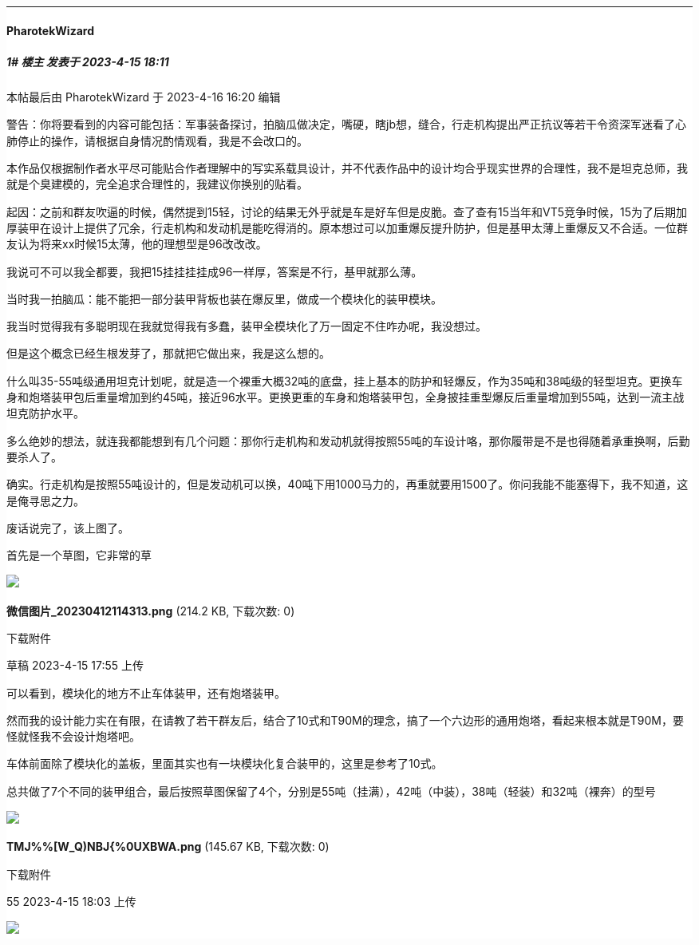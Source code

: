 
*****

####  PharotekWizard  
##### 1#       楼主       发表于 2023-4-15 18:11

 本帖最后由 PharotekWizard 于 2023-4-16 16:20 编辑 

警告：你将要看到的内容可能包括：军事装备探讨，拍脑瓜做决定，嘴硬，瞎jb想，缝合，行走机构提出严正抗议等若干令资深军迷看了心肺停止的操作，请根据自身情况酌情观看，我是不会改口的。

本作品仅根据制作者水平尽可能贴合作者理解中的写实系载具设计，并不代表作品中的设计均合乎现实世界的合理性，我不是坦克总师，我就是个臭建模的，完全追求合理性的，我建议你换别的贴看。

起因：之前和群友吹逼的时候，偶然提到15轻，讨论的结果无外乎就是车是好车但是皮脆。查了查有15当年和VT5竞争时候，15为了后期加厚装甲在设计上提供了冗余，行走机构和发动机是能吃得消的。原本想过可以加重爆反提升防护，但是基甲太薄上重爆反又不合适。一位群友认为将来xx时候15太薄，他的理想型是96改改改。

我说可不可以我全都要，我把15挂挂挂挂成96一样厚，答案是不行，基甲就那么薄。

当时我一拍脑瓜：能不能把一部分装甲背板也装在爆反里，做成一个模块化的装甲模块。

我当时觉得我有多聪明现在我就觉得我有多蠢，装甲全模块化了万一固定不住咋办呢，我没想过。

但是这个概念已经生根发芽了，那就把它做出来，我是这么想的。

什么叫35-55吨级通用坦克计划呢，就是造一个裸重大概32吨的底盘，挂上基本的防护和轻爆反，作为35吨和38吨级的轻型坦克。更换车身和炮塔装甲包后重量增加到约45吨，接近96水平。更换更重的车身和炮塔装甲包，全身披挂重型爆反后重量增加到55吨，达到一流主战坦克防护水平。

多么绝妙的想法，就连我都能想到有几个问题：那你行走机构和发动机就得按照55吨的车设计咯，那你履带是不是也得随着承重换啊，后勤要杀人了。

确实。行走机构是按照55吨设计的，但是发动机可以换，40吨下用1000马力的，再重就要用1500了。你问我能不能塞得下，我不知道，这是俺寻思之力。

废话说完了，该上图了。

首先是一个草图，它非常的草

<img src="https://img.saraba1st.com/forum/202304/15/175544fzsbur3wlqwl0ecz.png" referrerpolicy="no-referrer">

<strong>微信图片_20230412114313.png</strong> (214.2 KB, 下载次数: 0)

下载附件

草稿
2023-4-15 17:55 上传

可以看到，模块化的地方不止车体装甲，还有炮塔装甲。

然而我的设计能力实在有限，在请教了若干群友后，结合了10式和T90M的理念，搞了一个六边形的通用炮塔，看起来根本就是T90M，要怪就怪我不会设计炮塔吧。

车体前面除了模块化的盖板，里面其实也有一块模块化复合装甲的，这里是参考了10式。

总共做了7个不同的装甲组合，最后按照草图保留了4个，分别是55吨（挂满），42吨（中装），38吨（轻装）和32吨（裸奔）的型号

<img src="https://img.saraba1st.com/forum/202304/15/180304niizcss5x0f59s0x.png" referrerpolicy="no-referrer">

<strong>TMJ%%[W_Q)NBJ{%0UXBWA.png</strong> (145.67 KB, 下载次数: 0)

下载附件

55
2023-4-15 18:03 上传

<img src="https://img.saraba1st.com/forum/202304/15/180321xcyoagfe9ccov50a.png" referrerpolicy="no-referrer">
